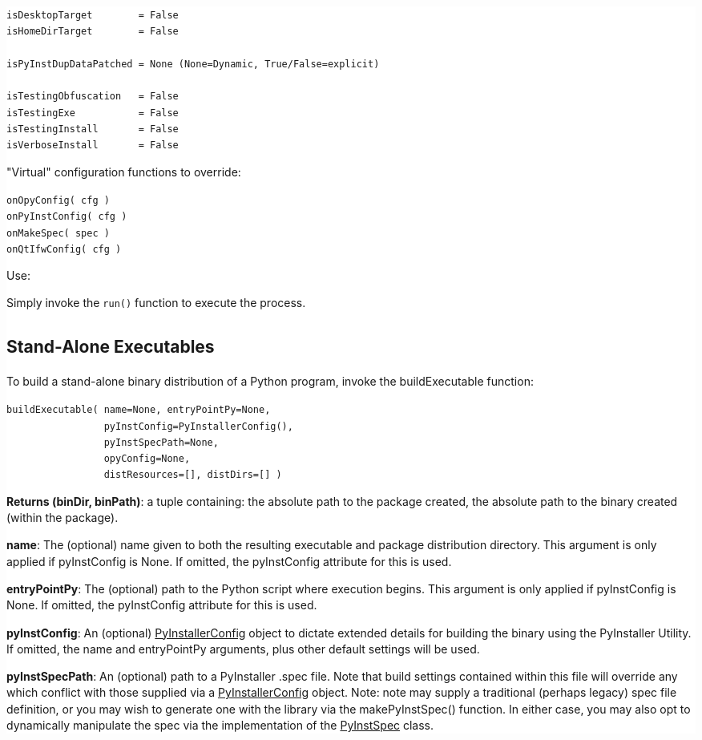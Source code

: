     isDesktopTarget        = False
    isHomeDirTarget        = False
    
    isPyInstDupDataPatched = None (None=Dynamic, True/False=explicit)
    
    isTestingObfuscation   = False
    isTestingExe           = False
    isTestingInstall       = False
    isVerboseInstall       = False
    
"Virtual" configuration functions to override:  

    onOpyConfig( cfg )                    
    onPyInstConfig( cfg )
    onMakeSpec( spec )
    onQtIfwConfig( cfg )              

Use:

Simply invoke the `run()` function to execute the process. 

## Stand-Alone Executables 
        
To build a stand-alone binary distribution of a Python
program, invoke the buildExecutable function: 

    buildExecutable( name=None, entryPointPy=None,
        			 pyInstConfig=PyInstallerConfig(), 
        			 pyInstSpecPath=None,
        			 opyConfig=None, 
				     distResources=[], distDirs=[] )
    
**Returns (binDir, binPath)**: a tuple containing:
    the absolute path to the package created,
    the absolute path to the binary created 
    (within the package). 

**name**: The (optional) name given to both the resulting 
	executable and package distribution directory.
	This argument is only applied if pyInstConfig 
	is None. If omitted, the pyInstConfig attribute 
	for this is used.
    
**entryPointPy**: The (optional) path to the Python script 
	where execution begins. This argument is only 
	applied	if pyInstConfig is None. If omitted, the 
	pyInstConfig attribute for this is used.
        
**pyInstConfig**: An (optional) [PyInstallerConfig](#pyinstallerconfig) 
    object to dictate extended details for building 
    the binary using the PyInstaller Utility. If 
    omitted, the name and entryPointPy arguments, 
    plus other default settings will be used.

**pyInstSpecPath**: An (optional) path to a PyInstaller
	.spec file.  Note that build settings contained within
	this file will override any which conflict with those 
	supplied via a [PyInstallerConfig](#pyinstallerconfig) object.
	Note: note may supply a traditional (perhaps legacy) spec file
	definition, or you may wish to generate one with the library 
	via the makePyInstSpec() function.  In either case, you may
	also opt to dynamically manipulate the spec via the implementation
	of the [PyInstSpec](#pyinstspec) class. 
